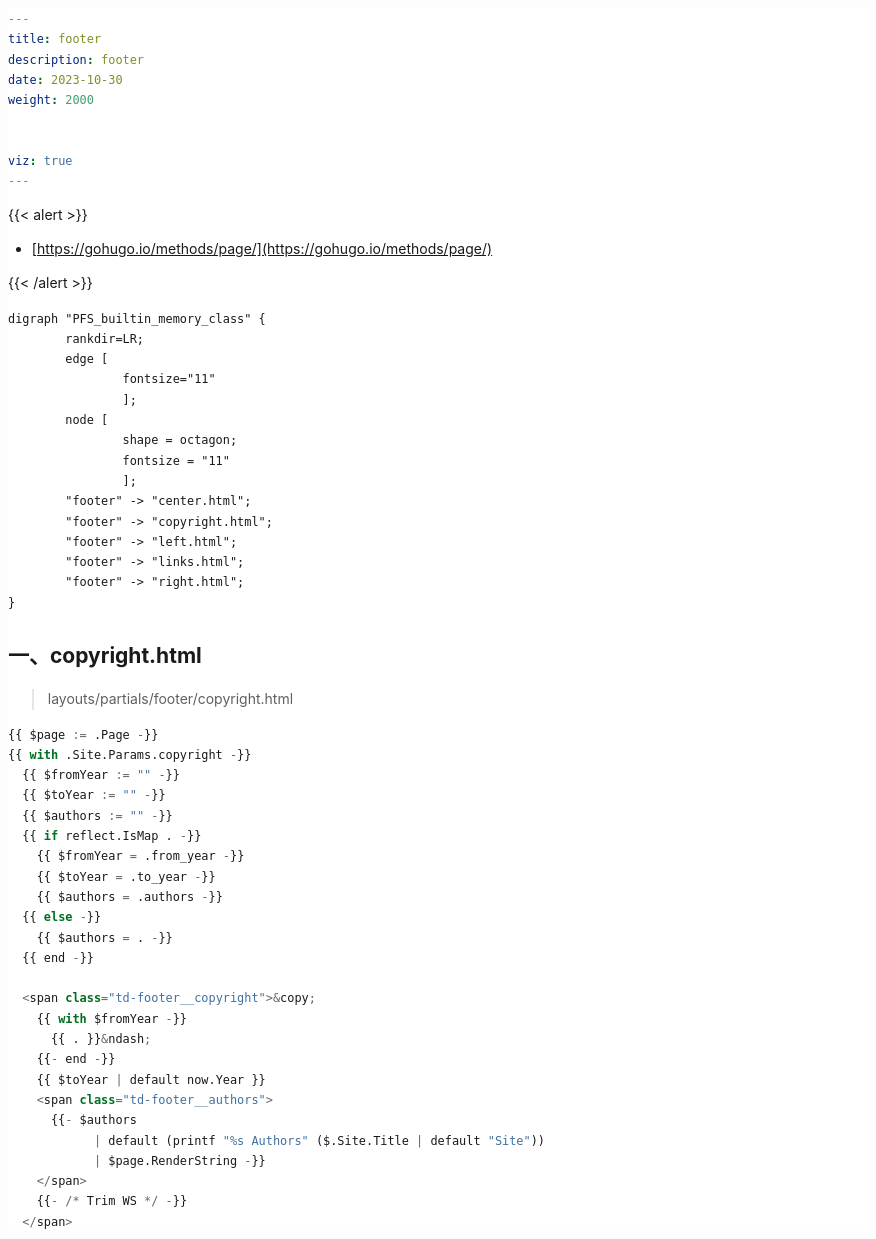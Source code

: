 ```yaml
---
title: footer
description: footer
date: 2023-10-30
weight: 2000


viz: true
---
```

{{< alert >}}

- [https://gohugo.io/methods/page/](https://gohugo.io/methods/page/)

{{< /alert >}}


```viz-dot
digraph "PFS_builtin_memory_class" {
        rankdir=LR;
        edge [
                fontsize="11"
                ];
        node [
                shape = octagon;
                fontsize = "11"
                ];
        "footer" -> "center.html";
        "footer" -> "copyright.html";
        "footer" -> "left.html";
        "footer" -> "links.html";
        "footer" -> "right.html";
}
```


## 一、copyright.html
> layouts/partials/footer/copyright.html

```python
{{ $page := .Page -}}
{{ with .Site.Params.copyright -}}
  {{ $fromYear := "" -}}
  {{ $toYear := "" -}}
  {{ $authors := "" -}}
  {{ if reflect.IsMap . -}}
    {{ $fromYear = .from_year -}}
    {{ $toYear = .to_year -}}
    {{ $authors = .authors -}}
  {{ else -}}
    {{ $authors = . -}}
  {{ end -}}

  <span class="td-footer__copyright">&copy;
    {{ with $fromYear -}}
      {{ . }}&ndash;
    {{- end -}}
    {{ $toYear | default now.Year }}
    <span class="td-footer__authors">
      {{- $authors
            | default (printf "%s Authors" ($.Site.Title | default "Site"))
            | $page.RenderString -}}
    </span>
    {{- /* Trim WS */ -}}
  </span>
```